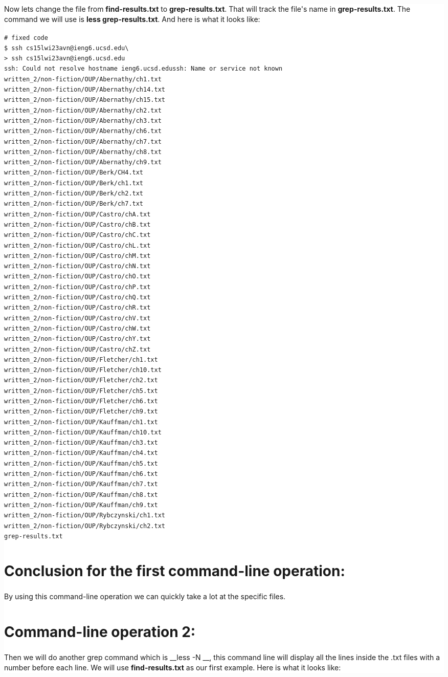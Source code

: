 Now lets change the file from __find-results.txt__ to __grep-results.txt__. That will track the file's name in __grep-results.txt__. The command we will use is __less grep-results.txt__. And here is what it looks like:
```
# fixed code
$ ssh cs15lwi23avn@ieng6.ucsd.edu\
> ssh cs15lwi23avn@ieng6.ucsd.edu
ssh: Could not resolve hostname ieng6.ucsd.edussh: Name or service not known
written_2/non-fiction/OUP/Abernathy/ch1.txt
written_2/non-fiction/OUP/Abernathy/ch14.txt
written_2/non-fiction/OUP/Abernathy/ch15.txt
written_2/non-fiction/OUP/Abernathy/ch2.txt
written_2/non-fiction/OUP/Abernathy/ch3.txt
written_2/non-fiction/OUP/Abernathy/ch6.txt
written_2/non-fiction/OUP/Abernathy/ch7.txt
written_2/non-fiction/OUP/Abernathy/ch8.txt
written_2/non-fiction/OUP/Abernathy/ch9.txt
written_2/non-fiction/OUP/Berk/CH4.txt
written_2/non-fiction/OUP/Berk/ch1.txt
written_2/non-fiction/OUP/Berk/ch2.txt
written_2/non-fiction/OUP/Berk/ch7.txt
written_2/non-fiction/OUP/Castro/chA.txt
written_2/non-fiction/OUP/Castro/chB.txt
written_2/non-fiction/OUP/Castro/chC.txt
written_2/non-fiction/OUP/Castro/chL.txt
written_2/non-fiction/OUP/Castro/chM.txt
written_2/non-fiction/OUP/Castro/chN.txt
written_2/non-fiction/OUP/Castro/chO.txt
written_2/non-fiction/OUP/Castro/chP.txt
written_2/non-fiction/OUP/Castro/chQ.txt
written_2/non-fiction/OUP/Castro/chR.txt
written_2/non-fiction/OUP/Castro/chV.txt
written_2/non-fiction/OUP/Castro/chW.txt
written_2/non-fiction/OUP/Castro/chY.txt
written_2/non-fiction/OUP/Castro/chZ.txt
written_2/non-fiction/OUP/Fletcher/ch1.txt
written_2/non-fiction/OUP/Fletcher/ch10.txt
written_2/non-fiction/OUP/Fletcher/ch2.txt
written_2/non-fiction/OUP/Fletcher/ch5.txt
written_2/non-fiction/OUP/Fletcher/ch6.txt
written_2/non-fiction/OUP/Fletcher/ch9.txt
written_2/non-fiction/OUP/Kauffman/ch1.txt
written_2/non-fiction/OUP/Kauffman/ch10.txt
written_2/non-fiction/OUP/Kauffman/ch3.txt
written_2/non-fiction/OUP/Kauffman/ch4.txt
written_2/non-fiction/OUP/Kauffman/ch5.txt
written_2/non-fiction/OUP/Kauffman/ch6.txt
written_2/non-fiction/OUP/Kauffman/ch7.txt
written_2/non-fiction/OUP/Kauffman/ch8.txt
written_2/non-fiction/OUP/Kauffman/ch9.txt
written_2/non-fiction/OUP/Rybczynski/ch1.txt
written_2/non-fiction/OUP/Rybczynski/ch2.txt
grep-results.txt
```
# Conclusion for the first command-line operation:
By using this command-line operation we can quickly take a lot at the specific files.
# Command-line operation 2:
Then we will do another grep command which is __less -N __, this command line will display all the lines inside the .txt files with a number before each line. We will use __find-results.txt__ as our first example. Here is what it looks like:
```
```